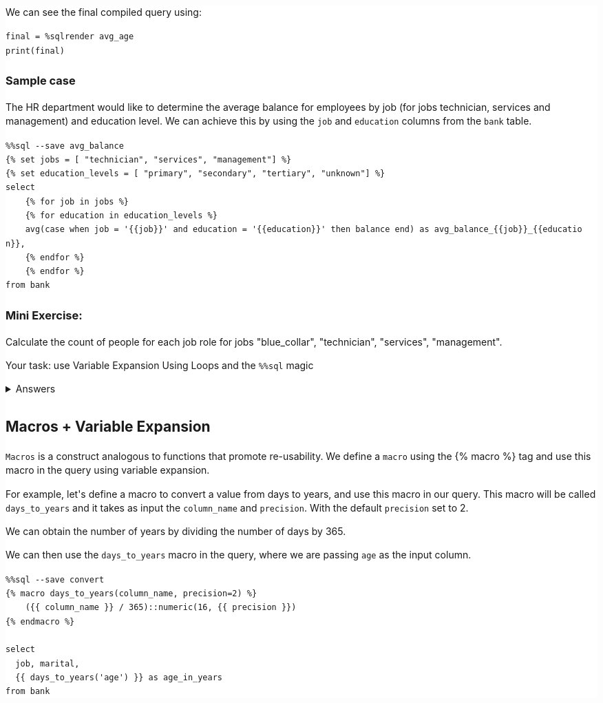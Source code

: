 We can see the final compiled query using:

```{code-cell} ipython3
final = %sqlrender avg_age
print(final)
```

### Sample case

The HR department would like to determine the average balance for employees by job (for jobs technician, services and management) and education level. We can achieve this by using the `job` and `education` columns from the `bank` table.

```{code-cell} ipython3
%%sql --save avg_balance
{% set jobs = [ "technician", "services", "management"] %}
{% set education_levels = [ "primary", "secondary", "tertiary", "unknown"] %}
select
    {% for job in jobs %}
    {% for education in education_levels %}
    avg(case when job = '{{job}}' and education = '{{education}}' then balance end) as avg_balance_{{job}}_{{education}},
    {% endfor %}
    {% endfor %}
from bank
```

### Mini Exercise:

Calculate the count of people for each job role for jobs  "blue_collar", "technician", "services", "management".

Your task: use Variable Expansion Using Loops and the `%%sql` magic


<details><summary>Answers</summary></details>


## Macros + Variable Expansion


`Macros` is a construct analogous to functions that promote re-usability. We define a `macro` using the {% macro %} tag and use this macro in the query using variable expansion.

For example, let's define a macro to convert a value from days to years, and use this macro in our query. This macro will be called `days_to_years` and it takes as input the `column_name` and `precision`. With the default `precision` set to 2.

We can obtain the number of years by dividing the number of days by 365. 

We can then use the `days_to_years` macro in the query, where we are passing `age` as the input column.

```{code-cell} ipython3
%%sql --save convert
{% macro days_to_years(column_name, precision=2) %}
    ({{ column_name }} / 365)::numeric(16, {{ precision }})
{% endmacro %}

select
  job, marital,
  {{ days_to_years('age') }} as age_in_years
from bank
```
